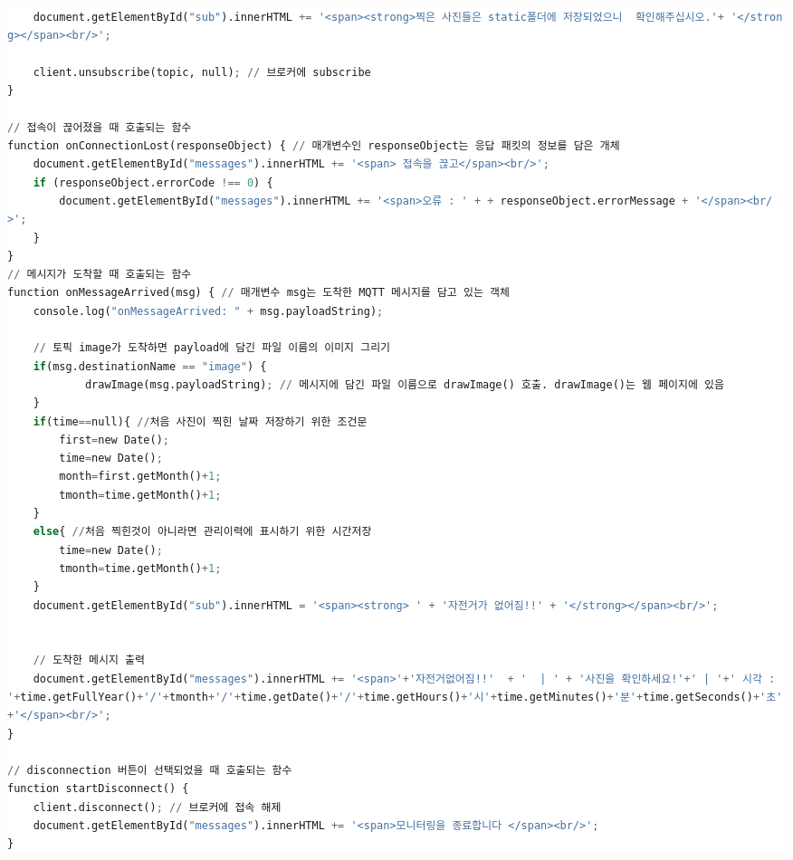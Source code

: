 ```python
    document.getElementById("sub").innerHTML += '<span><strong>찍은 사진들은 static폴더에 저장되었으니  확인해주십시오.'+ '</strong></span><br/>';

    client.unsubscribe(topic, null); // 브로커에 subscribe
}

// 접속이 끊어졌을 때 호출되는 함수
function onConnectionLost(responseObject) { // 매개변수인 responseObject는 응답 패킷의 정보를 담은 개체
    document.getElementById("messages").innerHTML += '<span> 접속을 끊고</span><br/>';
    if (responseObject.errorCode !== 0) {
        document.getElementById("messages").innerHTML += '<span>오류 : ' + + responseObject.errorMessage + '</span><br/>';
    }
}
// 메시지가 도착할 때 호출되는 함수
function onMessageArrived(msg) { // 매개변수 msg는 도착한 MQTT 메시지를 담고 있는 객체
    console.log("onMessageArrived: " + msg.payloadString);

    // 토픽 image가 도착하면 payload에 담긴 파일 이름의 이미지 그리기
    if(msg.destinationName == "image") {
            drawImage(msg.payloadString); // 메시지에 담긴 파일 이름으로 drawImage() 호출. drawImage()는 웹 페이지에 있음
    }
    if(time==null){ //처음 사진이 찍힌 날짜 저장하기 위한 조건문
        first=new Date();
        time=new Date();
        month=first.getMonth()+1;
        tmonth=time.getMonth()+1;
    }
    else{ //처음 찍힌것이 아니라면 관리이력에 표시하기 위한 시간저장
        time=new Date();
        tmonth=time.getMonth()+1;
    }
    document.getElementById("sub").innerHTML = '<span><strong> ' + '자전거가 없어짐!!' + '</strong></span><br/>';


    // 도착한 메시지 출력
    document.getElementById("messages").innerHTML += '<span>'+'자전거없어짐!!'  + '  | ' + '사진을 확인하세요!'+' | '+' 시각 : '+time.getFullYear()+'/'+tmonth+'/'+time.getDate()+'/'+time.getHours()+'시'+time.getMinutes()+'분'+time.getSeconds()+'초' +'</span><br/>';
}

// disconnection 버튼이 선택되었을 때 호출되는 함수
function startDisconnect() {
    client.disconnect(); // 브로커에 접속 해제
    document.getElementById("messages").innerHTML += '<span>모니터링을 종료합니다 </span><br/>';
}

```

